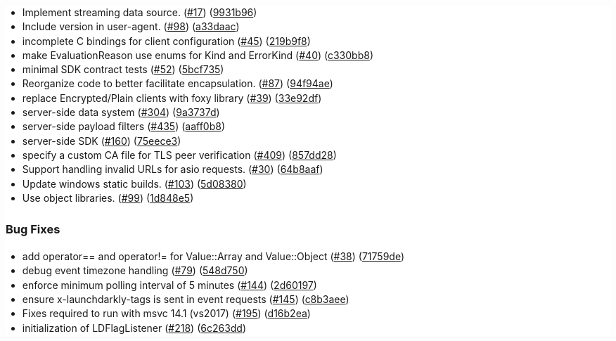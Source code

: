 * Implement streaming data source. ([#17](https://github.com/arkhaix/launchdarkly-cpp-sdks/issues/17)) ([9931b96](https://github.com/arkhaix/launchdarkly-cpp-sdks/commit/9931b96f73847d5a1b4456fd4f463d43dade5c1b))
* Include version in user-agent. ([#98](https://github.com/arkhaix/launchdarkly-cpp-sdks/issues/98)) ([a33daac](https://github.com/arkhaix/launchdarkly-cpp-sdks/commit/a33daac78b5e64c3419a4a97bf29b638b679784c))
* incomplete C bindings for client configuration ([#45](https://github.com/arkhaix/launchdarkly-cpp-sdks/issues/45)) ([219b9f8](https://github.com/arkhaix/launchdarkly-cpp-sdks/commit/219b9f836651ad794acbcf33a05cb3c13fe7418a))
* make EvaluationReason use enums for Kind and ErrorKind ([#40](https://github.com/arkhaix/launchdarkly-cpp-sdks/issues/40)) ([c330bb8](https://github.com/arkhaix/launchdarkly-cpp-sdks/commit/c330bb89907932bb4b8076a52be60756f84810a8))
* minimal SDK contract tests ([#52](https://github.com/arkhaix/launchdarkly-cpp-sdks/issues/52)) ([5bcf735](https://github.com/arkhaix/launchdarkly-cpp-sdks/commit/5bcf7359471ed71bba353d6bfdfc0205e83d8313))
* Reorganize code to better facilitate encapsulation. ([#87](https://github.com/arkhaix/launchdarkly-cpp-sdks/issues/87)) ([94f94ae](https://github.com/arkhaix/launchdarkly-cpp-sdks/commit/94f94aee4b8961a3001afd39f936e9c744fd9759))
* replace Encrypted/Plain clients with foxy library ([#39](https://github.com/arkhaix/launchdarkly-cpp-sdks/issues/39)) ([33e92df](https://github.com/arkhaix/launchdarkly-cpp-sdks/commit/33e92df2e970c607bead4a912fc737027750c8fb))
* server-side data system ([#304](https://github.com/arkhaix/launchdarkly-cpp-sdks/issues/304)) ([9a3737d](https://github.com/arkhaix/launchdarkly-cpp-sdks/commit/9a3737d09b1e1e57e5c7e6d30fb0c92f606d284c))
* server-side payload filters ([#435](https://github.com/arkhaix/launchdarkly-cpp-sdks/issues/435)) ([aaff0b8](https://github.com/arkhaix/launchdarkly-cpp-sdks/commit/aaff0b82a25e44fa104403f6de65404a51561a56))
* server-side SDK  ([#160](https://github.com/arkhaix/launchdarkly-cpp-sdks/issues/160)) ([75eece3](https://github.com/arkhaix/launchdarkly-cpp-sdks/commit/75eece3a46870fdb6bf4384c112700558099c4d1))
* specify a custom CA file for TLS peer verification ([#409](https://github.com/arkhaix/launchdarkly-cpp-sdks/issues/409)) ([857dd28](https://github.com/arkhaix/launchdarkly-cpp-sdks/commit/857dd2824f725ee837737130321121595d95d67c))
* Support handling invalid URLs for asio requests. ([#30](https://github.com/arkhaix/launchdarkly-cpp-sdks/issues/30)) ([64b8aaf](https://github.com/arkhaix/launchdarkly-cpp-sdks/commit/64b8aafdbac07fbf2a82f1bb9fde762c63fd79e7))
* Update windows static builds. ([#103](https://github.com/arkhaix/launchdarkly-cpp-sdks/issues/103)) ([5d08380](https://github.com/arkhaix/launchdarkly-cpp-sdks/commit/5d0838099f7a99de49a604a9b5133325959705ff))
* Use object libraries. ([#99](https://github.com/arkhaix/launchdarkly-cpp-sdks/issues/99)) ([1d848e5](https://github.com/arkhaix/launchdarkly-cpp-sdks/commit/1d848e552def961a0468bfb6bab33cb1c4a86d3b))


### Bug Fixes

* add operator== and operator!= for Value::Array and Value::Object ([#38](https://github.com/arkhaix/launchdarkly-cpp-sdks/issues/38)) ([71759de](https://github.com/arkhaix/launchdarkly-cpp-sdks/commit/71759de48fb06b997b2e6a6c0f76c6a5d0e3f3a1))
* debug event timezone handling ([#79](https://github.com/arkhaix/launchdarkly-cpp-sdks/issues/79)) ([548d750](https://github.com/arkhaix/launchdarkly-cpp-sdks/commit/548d750613343f4add4106704eab29cf75d375f7))
* enforce minimum polling interval of 5 minutes ([#144](https://github.com/arkhaix/launchdarkly-cpp-sdks/issues/144)) ([2d60197](https://github.com/arkhaix/launchdarkly-cpp-sdks/commit/2d60197a72624b40088c0cac22d2dda0f30dd7ac))
* ensure x-launchdarkly-tags is sent in event requests ([#145](https://github.com/arkhaix/launchdarkly-cpp-sdks/issues/145)) ([c8b3aee](https://github.com/arkhaix/launchdarkly-cpp-sdks/commit/c8b3aee72b1ca3d33a7f614822c23f2fee6a093a))
* Fixes required to run with msvc 14.1 (vs2017) ([#195](https://github.com/arkhaix/launchdarkly-cpp-sdks/issues/195)) ([d16b2ea](https://github.com/arkhaix/launchdarkly-cpp-sdks/commit/d16b2ea1131b2a99efcec99b96c90b9384c33dc7))
* initialization of LDFlagListener  ([#218](https://github.com/arkhaix/launchdarkly-cpp-sdks/issues/218)) ([6c263dd](https://github.com/arkhaix/launchdarkly-cpp-sdks/commit/6c263dd9110e4da188a56cabc54f783190e1114c))